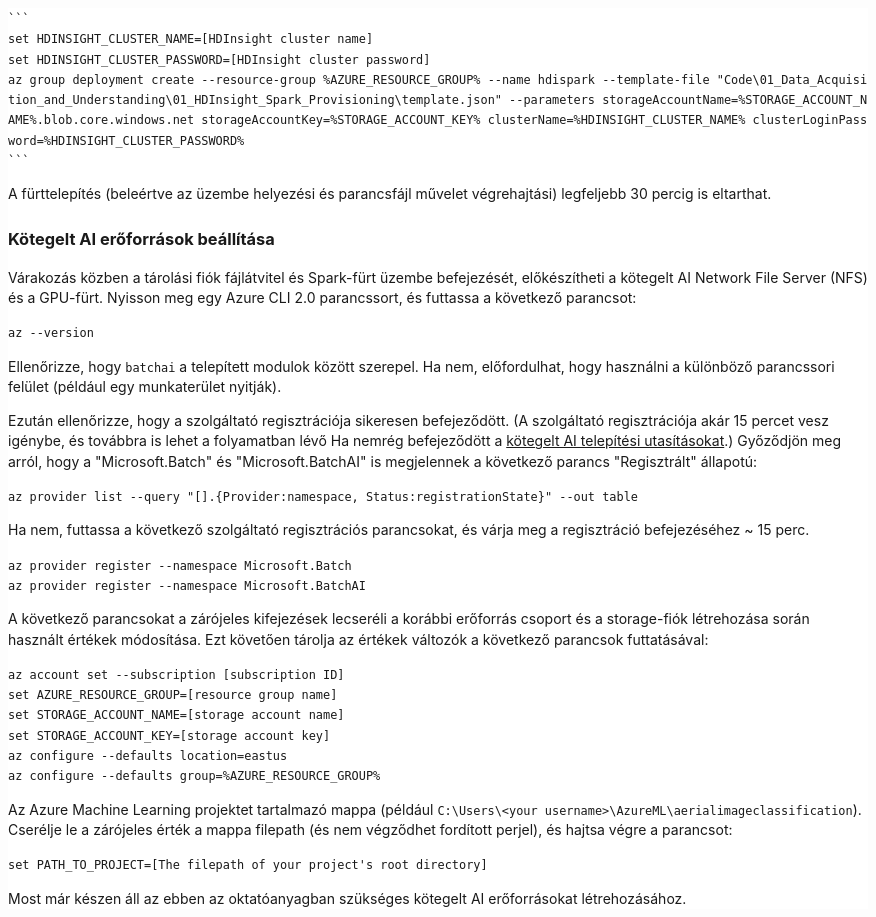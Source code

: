     ```
    set HDINSIGHT_CLUSTER_NAME=[HDInsight cluster name]
    set HDINSIGHT_CLUSTER_PASSWORD=[HDInsight cluster password]
    az group deployment create --resource-group %AZURE_RESOURCE_GROUP% --name hdispark --template-file "Code\01_Data_Acquisition_and_Understanding\01_HDInsight_Spark_Provisioning\template.json" --parameters storageAccountName=%STORAGE_ACCOUNT_NAME%.blob.core.windows.net storageAccountKey=%STORAGE_ACCOUNT_KEY% clusterName=%HDINSIGHT_CLUSTER_NAME% clusterLoginPassword=%HDINSIGHT_CLUSTER_PASSWORD%
    ```

A fürttelepítés (beleértve az üzembe helyezési és parancsfájl művelet végrehajtási) legfeljebb 30 percig is eltarthat.

### <a name="set-up-batch-ai-resources"></a>Kötegelt AI erőforrások beállítása

Várakozás közben a tárolási fiók fájlátvitel és Spark-fürt üzembe befejezését, előkészítheti a kötegelt AI Network File Server (NFS) és a GPU-fürt. Nyisson meg egy Azure CLI 2.0 parancssort, és futtassa a következő parancsot:

```
az --version 
```

Ellenőrizze, hogy `batchai` a telepített modulok között szerepel. Ha nem, előfordulhat, hogy használni a különböző parancssori felület (például egy munkaterület nyitják).

Ezután ellenőrizze, hogy a szolgáltató regisztrációja sikeresen befejeződött. (A szolgáltató regisztrációja akár 15 percet vesz igénybe, és továbbra is lehet a folyamatban lévő Ha nemrég befejeződött a [kötegelt AI telepítési utasításokat](https://github.com/Azure/BatchAI/tree/master/recipes).) Győződjön meg arról, hogy a "Microsoft.Batch" és "Microsoft.BatchAI" is megjelennek a következő parancs "Regisztrált" állapotú:

```
az provider list --query "[].{Provider:namespace, Status:registrationState}" --out table
```

Ha nem, futtassa a következő szolgáltató regisztrációs parancsokat, és várja meg a regisztráció befejezéséhez ~ 15 perc.
```
az provider register --namespace Microsoft.Batch
az provider register --namespace Microsoft.BatchAI
```

A következő parancsokat a zárójeles kifejezések lecseréli a korábbi erőforrás csoport és a storage-fiók létrehozása során használt értékek módosítása. Ezt követően tárolja az értékek változók a következő parancsok futtatásával:
```
az account set --subscription [subscription ID]
set AZURE_RESOURCE_GROUP=[resource group name]
set STORAGE_ACCOUNT_NAME=[storage account name]
set STORAGE_ACCOUNT_KEY=[storage account key]
az configure --defaults location=eastus
az configure --defaults group=%AZURE_RESOURCE_GROUP%
```

Az Azure Machine Learning projektet tartalmazó mappa (például `C:\Users\<your username>\AzureML\aerialimageclassification`). Cserélje le a zárójeles érték a mappa filepath (és nem végződhet fordított perjel), és hajtsa végre a parancsot:
```
set PATH_TO_PROJECT=[The filepath of your project's root directory]
```
Most már készen áll az ebben az oktatóanyagban szükséges kötegelt AI erőforrásokat létrehozásához.
